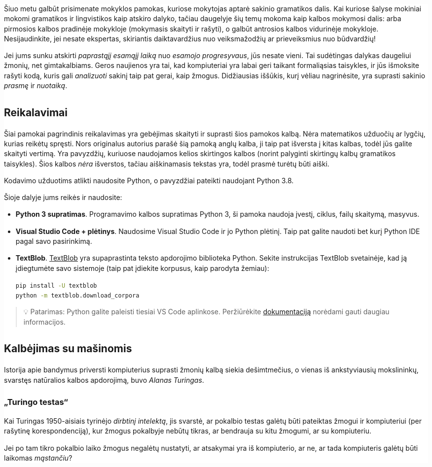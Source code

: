 Šiuo metu galbūt prisimenate mokyklos pamokas, kuriose mokytojas aptarė sakinio gramatikos dalis. Kai kuriose šalyse mokiniai mokomi gramatikos ir lingvistikos kaip atskiro dalyko, tačiau daugelyje šių temų mokoma kaip kalbos mokymosi dalis: arba pirmosios kalbos pradinėje mokykloje (mokymasis skaityti ir rašyti), o galbūt antrosios kalbos vidurinėje mokykloje. Nesijaudinkite, jei nesate ekspertas, skiriantis daiktavardžius nuo veiksmažodžių ar prieveiksmius nuo būdvardžių!

Jei jums sunku atskirti *paprastąjį esamąjį laiką* nuo *esamojo progresyvaus*, jūs nesate vieni. Tai sudėtingas dalykas daugeliui žmonių, net gimtakalbiams. Geros naujienos yra tai, kad kompiuteriai yra labai geri taikant formaliąsias taisykles, ir jūs išmoksite rašyti kodą, kuris gali *analizuoti* sakinį taip pat gerai, kaip žmogus. Didžiausias iššūkis, kurį vėliau nagrinėsite, yra suprasti sakinio *prasmę* ir *nuotaiką*.

## Reikalavimai

Šiai pamokai pagrindinis reikalavimas yra gebėjimas skaityti ir suprasti šios pamokos kalbą. Nėra matematikos užduočių ar lygčių, kurias reikėtų spręsti. Nors originalus autorius parašė šią pamoką anglų kalba, ji taip pat išversta į kitas kalbas, todėl jūs galite skaityti vertimą. Yra pavyzdžių, kuriuose naudojamos kelios skirtingos kalbos (norint palyginti skirtingų kalbų gramatikos taisykles). Šios kalbos *nėra* išverstos, tačiau aiškinamasis tekstas yra, todėl prasmė turėtų būti aiški.

Kodavimo užduotims atlikti naudosite Python, o pavyzdžiai pateikti naudojant Python 3.8.

Šioje dalyje jums reikės ir naudosite:

- **Python 3 supratimas**. Programavimo kalbos supratimas Python 3, ši pamoka naudoja įvestį, ciklus, failų skaitymą, masyvus.
- **Visual Studio Code + plėtinys**. Naudosime Visual Studio Code ir jo Python plėtinį. Taip pat galite naudoti bet kurį Python IDE pagal savo pasirinkimą.
- **TextBlob**. [TextBlob](https://github.com/sloria/TextBlob) yra supaprastinta teksto apdorojimo biblioteka Python. Sekite instrukcijas TextBlob svetainėje, kad ją įdiegtumėte savo sistemoje (taip pat įdiekite korpusus, kaip parodyta žemiau):

   ```bash
   pip install -U textblob
   python -m textblob.download_corpora
   ```

> 💡 Patarimas: Python galite paleisti tiesiai VS Code aplinkose. Peržiūrėkite [dokumentaciją](https://code.visualstudio.com/docs/languages/python?WT.mc_id=academic-77952-leestott) norėdami gauti daugiau informacijos.

## Kalbėjimas su mašinomis

Istorija apie bandymus priversti kompiuterius suprasti žmonių kalbą siekia dešimtmečius, o vienas iš ankstyviausių mokslininkų, svarstęs natūralios kalbos apdorojimą, buvo *Alanas Turingas*.

### „Turingo testas“

Kai Turingas 1950-aisiais tyrinėjo *dirbtinį intelektą*, jis svarstė, ar pokalbio testas galėtų būti pateiktas žmogui ir kompiuteriui (per rašytinę korespondenciją), kur žmogus pokalbyje nebūtų tikras, ar bendrauja su kitu žmogumi, ar su kompiuteriu.

Jei po tam tikro pokalbio laiko žmogus negalėtų nustatyti, ar atsakymai yra iš kompiuterio, ar ne, ar tada kompiuteris galėtų būti laikomas *mąstančiu*?
